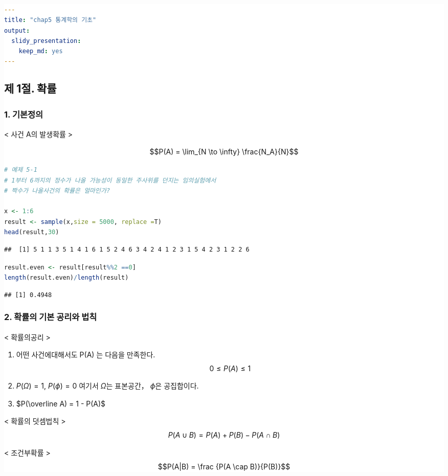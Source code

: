 ```yaml
---
title: "chap5 통계학의 기초"
output:
  slidy_presentation:
    keep_md: yes
---
```



## 제 1절. 확률

### 1. 기본정의
< 사건 A의 발생확률 >

$$P(A) = \lim_{N \to \infty} \frac{N_A}{N}$$


```r
# 예제 5-1
# 1부터 6까지의 정수가 나올 가능성이 동일한 주사위를 던지는 임의실험에서 
# 짝수가 나올사건의 확률은 얼마인가?

x <- 1:6
result <- sample(x,size = 5000, replace =T)
head(result,30)
```

```
##  [1] 5 1 1 3 5 1 4 1 6 1 5 2 4 6 3 4 2 4 1 2 3 1 5 4 2 3 1 2 2 6
```

```r
result.even <- result[result%%2 ==0]
length(result.even)/length(result)
```

```
## [1] 0.4948
```


### 2. 확률의 기본 공리와 법칙

< 확률의공리 >

1. 어떤 사건에대해서도 P(A) 는 다음을 만족한다.
$$0 \le P(A) \le 1$$

2. $P(\Omega) = 1$, $P(\phi) = 0$  여기서 $\Omega$는 표본공간， $\phi$은 공집합이다.

3. $P(\overline A) = 1 - P(A)$

< 확률의 덧셈법칙 >
$$P(A \cup B) = P(A) + P(B) - P(A \cap B)$$

< 조건부확률 >
$$P(A|B) = \frac {P(A \cap B)}{P(B)}$$
